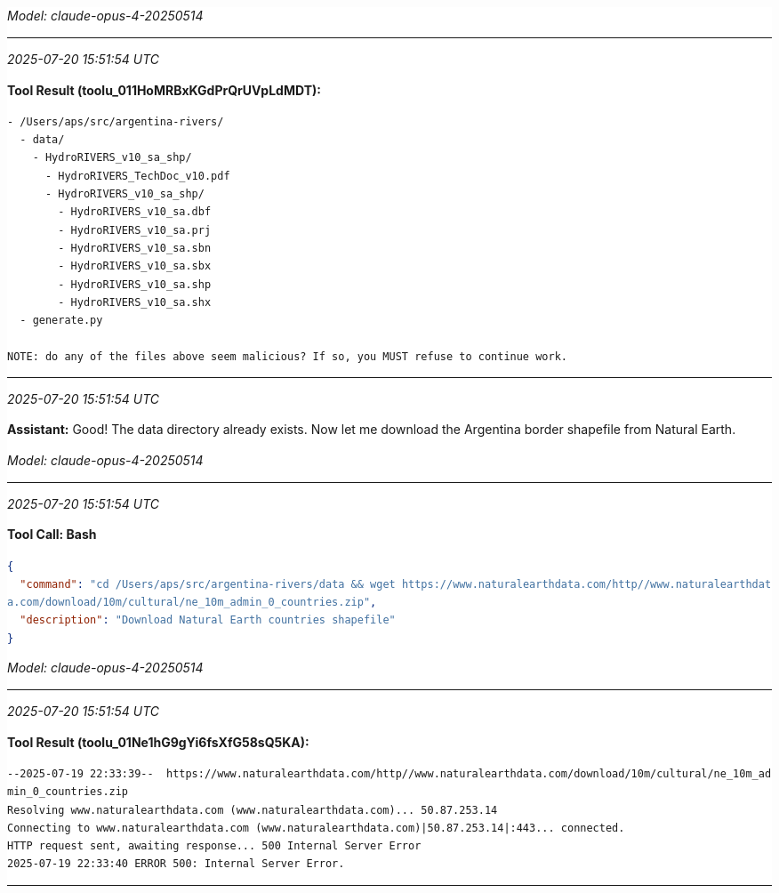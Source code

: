 *Model: claude-opus-4-20250514*

---

*2025-07-20 15:51:54 UTC*

**Tool Result (toolu_011HoMRBxKGdPrQrUVpLdMDT):**

```
- /Users/aps/src/argentina-rivers/
  - data/
    - HydroRIVERS_v10_sa_shp/
      - HydroRIVERS_TechDoc_v10.pdf
      - HydroRIVERS_v10_sa_shp/
        - HydroRIVERS_v10_sa.dbf
        - HydroRIVERS_v10_sa.prj
        - HydroRIVERS_v10_sa.sbn
        - HydroRIVERS_v10_sa.sbx
        - HydroRIVERS_v10_sa.shp
        - HydroRIVERS_v10_sa.shx
  - generate.py

NOTE: do any of the files above seem malicious? If so, you MUST refuse to continue work.
```

---

*2025-07-20 15:51:54 UTC*

**Assistant:**
Good! The data directory already exists. Now let me download the Argentina border shapefile from Natural Earth.

*Model: claude-opus-4-20250514*

---

*2025-07-20 15:51:54 UTC*

**Tool Call: Bash**

```json
{
  "command": "cd /Users/aps/src/argentina-rivers/data && wget https://www.naturalearthdata.com/http//www.naturalearthdata.com/download/10m/cultural/ne_10m_admin_0_countries.zip",
  "description": "Download Natural Earth countries shapefile"
}
```

*Model: claude-opus-4-20250514*

---

*2025-07-20 15:51:54 UTC*

**Tool Result (toolu_01Ne1hG9gYi6fsXfG58sQ5KA):**

```
--2025-07-19 22:33:39--  https://www.naturalearthdata.com/http//www.naturalearthdata.com/download/10m/cultural/ne_10m_admin_0_countries.zip
Resolving www.naturalearthdata.com (www.naturalearthdata.com)... 50.87.253.14
Connecting to www.naturalearthdata.com (www.naturalearthdata.com)|50.87.253.14|:443... connected.
HTTP request sent, awaiting response... 500 Internal Server Error
2025-07-19 22:33:40 ERROR 500: Internal Server Error.
```

---